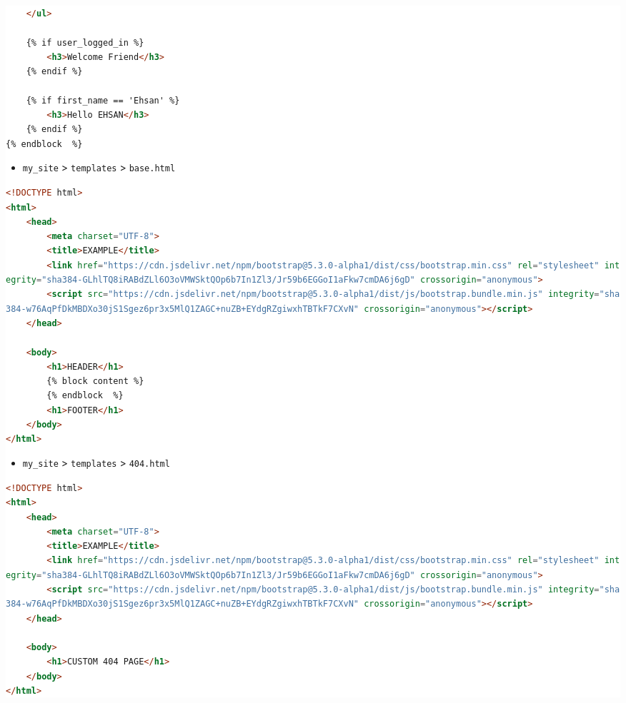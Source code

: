 ```html
    </ul>

    {% if user_logged_in %}
        <h3>Welcome Friend</h3>
    {% endif %}     
        
    {% if first_name == 'Ehsan' %}
        <h3>Hello EHSAN</h3>
    {% endif %}  
{% endblock  %}
```

- ```my_site``` > ```templates``` > ```base.html```

```html
<!DOCTYPE html>
<html>
    <head>
        <meta charset="UTF-8">
        <title>EXAMPLE</title>
        <link href="https://cdn.jsdelivr.net/npm/bootstrap@5.3.0-alpha1/dist/css/bootstrap.min.css" rel="stylesheet" integrity="sha384-GLhlTQ8iRABdZLl6O3oVMWSktQOp6b7In1Zl3/Jr59b6EGGoI1aFkw7cmDA6j6gD" crossorigin="anonymous">
        <script src="https://cdn.jsdelivr.net/npm/bootstrap@5.3.0-alpha1/dist/js/bootstrap.bundle.min.js" integrity="sha384-w76AqPfDkMBDXo30jS1Sgez6pr3x5MlQ1ZAGC+nuZB+EYdgRZgiwxhTBTkF7CXvN" crossorigin="anonymous"></script>
    </head>

    <body>
        <h1>HEADER</h1>
        {% block content %}
        {% endblock  %}
        <h1>FOOTER</h1>
    </body>
</html>
```

- ```my_site``` > ```templates``` > ```404.html```

```html
<!DOCTYPE html>
<html>
    <head>
        <meta charset="UTF-8">
        <title>EXAMPLE</title>
        <link href="https://cdn.jsdelivr.net/npm/bootstrap@5.3.0-alpha1/dist/css/bootstrap.min.css" rel="stylesheet" integrity="sha384-GLhlTQ8iRABdZLl6O3oVMWSktQOp6b7In1Zl3/Jr59b6EGGoI1aFkw7cmDA6j6gD" crossorigin="anonymous">
        <script src="https://cdn.jsdelivr.net/npm/bootstrap@5.3.0-alpha1/dist/js/bootstrap.bundle.min.js" integrity="sha384-w76AqPfDkMBDXo30jS1Sgez6pr3x5MlQ1ZAGC+nuZB+EYdgRZgiwxhTBTkF7CXvN" crossorigin="anonymous"></script>
    </head>

    <body>
        <h1>CUSTOM 404 PAGE</h1>
    </body>
</html>
```
